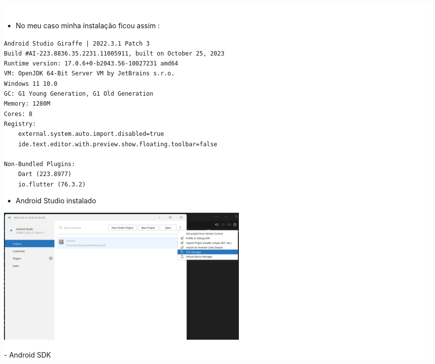 <BR>

- No meu caso minha instalação ficou assim :

``` 
Android Studio Giraffe | 2022.3.1 Patch 3
Build #AI-223.8836.35.2231.11005911, built on October 25, 2023
Runtime version: 17.0.6+0-b2043.56-10027231 amd64
VM: OpenJDK 64-Bit Server VM by JetBrains s.r.o.
Windows 11 10.0
GC: G1 Young Generation, G1 Old Generation
Memory: 1280M
Cores: 8
Registry:
    external.system.auto.import.disabled=true
    ide.text.editor.with.preview.show.floating.toolbar=false

Non-Bundled Plugins:
    Dart (223.8977)
    io.flutter (76.3.2) 

``` 
- Android Studio instalado

 
<img src="images/androidStudio.png" alt="" style="width: 55%; display: block;"/>
 <BR>
- Android SDK 

 <BR>